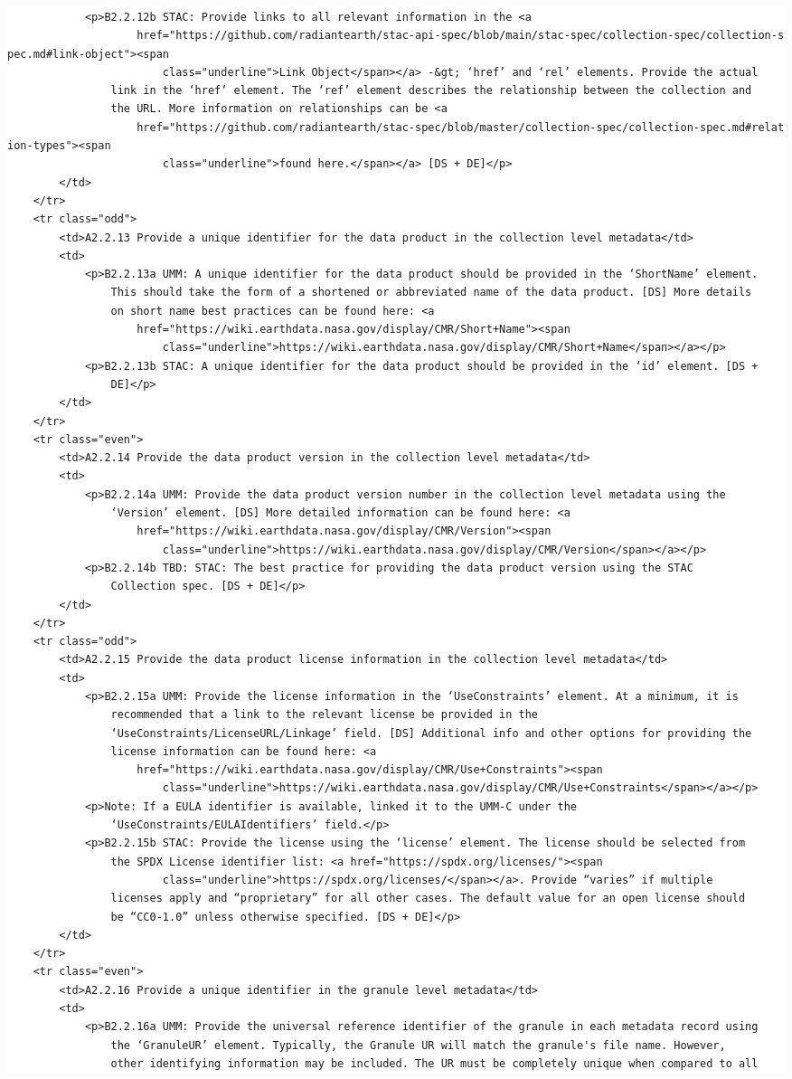                 <p>B2.2.12b STAC: Provide links to all relevant information in the <a
                        href="https://github.com/radiantearth/stac-api-spec/blob/main/stac-spec/collection-spec/collection-spec.md#link-object"><span
                            class="underline">Link Object</span></a> -&gt; ‘href’ and ‘rel’ elements. Provide the actual
                    link in the ‘href’ element. The ‘ref’ element describes the relationship between the collection and
                    the URL. More information on relationships can be <a
                        href="https://github.com/radiantearth/stac-spec/blob/master/collection-spec/collection-spec.md#relation-types"><span
                            class="underline">found here.</span></a> [DS + DE]</p>
            </td>
        </tr>
        <tr class="odd">
            <td>A2.2.13 Provide a unique identifier for the data product in the collection level metadata</td>
            <td>
                <p>B2.2.13a UMM: A unique identifier for the data product should be provided in the ‘ShortName’ element.
                    This should take the form of a shortened or abbreviated name of the data product. [DS] More details
                    on short name best practices can be found here: <a
                        href="https://wiki.earthdata.nasa.gov/display/CMR/Short+Name"><span
                            class="underline">https://wiki.earthdata.nasa.gov/display/CMR/Short+Name</span></a></p>
                <p>B2.2.13b STAC: A unique identifier for the data product should be provided in the ‘id’ element. [DS +
                    DE]</p>
            </td>
        </tr>
        <tr class="even">
            <td>A2.2.14 Provide the data product version in the collection level metadata</td>
            <td>
                <p>B2.2.14a UMM: Provide the data product version number in the collection level metadata using the
                    ‘Version’ element. [DS] More detailed information can be found here: <a
                        href="https://wiki.earthdata.nasa.gov/display/CMR/Version"><span
                            class="underline">https://wiki.earthdata.nasa.gov/display/CMR/Version</span></a></p>
                <p>B2.2.14b TBD: STAC: The best practice for providing the data product version using the STAC
                    Collection spec. [DS + DE]</p>
            </td>
        </tr>
        <tr class="odd">
            <td>A2.2.15 Provide the data product license information in the collection level metadata</td>
            <td>
                <p>B2.2.15a UMM: Provide the license information in the ‘UseConstraints’ element. At a minimum, it is
                    recommended that a link to the relevant license be provided in the
                    ‘UseConstraints/LicenseURL/Linkage’ field. [DS] Additional info and other options for providing the
                    license information can be found here: <a
                        href="https://wiki.earthdata.nasa.gov/display/CMR/Use+Constraints"><span
                            class="underline">https://wiki.earthdata.nasa.gov/display/CMR/Use+Constraints</span></a></p>
                <p>Note: If a EULA identifier is available, linked it to the UMM-C under the
                    ‘UseConstraints/EULAIdentifiers’ field.</p>
                <p>B2.2.15b STAC: Provide the license using the ‘license’ element. The license should be selected from
                    the SPDX License identifier list: <a href="https://spdx.org/licenses/"><span
                            class="underline">https://spdx.org/licenses/</span></a>. Provide “varies” if multiple
                    licenses apply and “proprietary” for all other cases. The default value for an open license should
                    be “CC0-1.0” unless otherwise specified. [DS + DE]</p>
            </td>
        </tr>
        <tr class="even">
            <td>A2.2.16 Provide a unique identifier in the granule level metadata</td>
            <td>
                <p>B2.2.16a UMM: Provide the universal reference identifier of the granule in each metadata record using
                    the ‘GranuleUR’ element. Typically, the Granule UR will match the granule's file name. However,
                    other identifying information may be included. The UR must be completely unique when compared to all